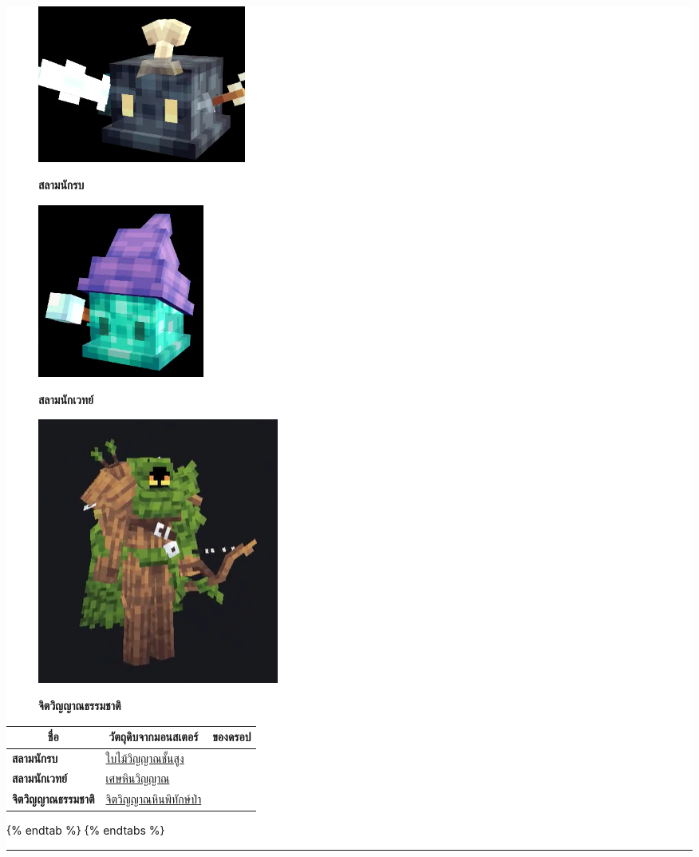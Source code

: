 <div><figure><img src=".gitbook/assets/warrior_slime.png" alt=""><figcaption><p><strong>สลามนักรบ</strong></p></figcaption></figure> <figure><img src=".gitbook/assets/Mage_slime.png" alt=""><figcaption><p><strong>สลามนักเวทย์</strong></p></figcaption></figure> <figure><img src=".gitbook/assets/rouge.png" alt=""><figcaption><p><strong>จิตวิญญาณธรรมชาติ</strong></p></figcaption></figure></div>

| ชื่อ                  | วัตถุดิบจากมอนสเตอร์                               | ของดรอป |
| --------------------- | -------------------------------------------------- | ------- |
| **สลามนักรบ**         | [ใบไม้วิญญาณชั้นสูง](monsters-loot.md#world-1)     |         |
| **สลามนักเวทย์**      | [เศษหินวิญญาณ](monsters-loot.md#world-1)           |         |
| **จิตวิญญาณธรรมชาติ** | [จิตวิญญาณหินพิทักษ์ป่า](monsters-loot.md#world-1) |         |
{% endtab %}
{% endtabs %}

***
